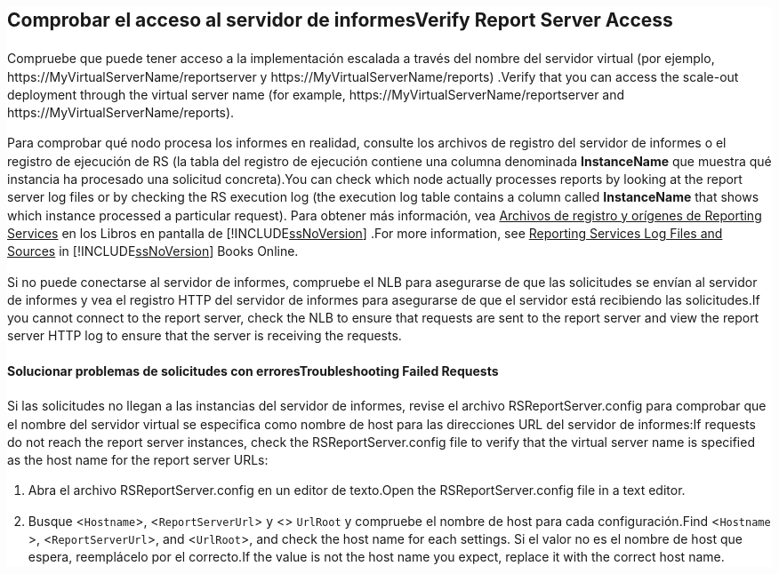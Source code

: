 ##  <a name="verify-report-server-access"></a><a name="Verify"></a><span data-ttu-id="acbe7-192">Comprobar el acceso al servidor de informes</span><span class="sxs-lookup"><span data-stu-id="acbe7-192">Verify Report Server Access</span></span>  
 <span data-ttu-id="acbe7-193">Compruebe que puede tener acceso a la implementación escalada a través del nombre del servidor virtual (por ejemplo, https://MyVirtualServerName/reportserver y https://MyVirtualServerName/reports) .</span><span class="sxs-lookup"><span data-stu-id="acbe7-193">Verify that you can access the scale-out deployment through the virtual server name (for example, https://MyVirtualServerName/reportserver and https://MyVirtualServerName/reports).</span></span>  
  
 <span data-ttu-id="acbe7-194">Para comprobar qué nodo procesa los informes en realidad, consulte los archivos de registro del servidor de informes o el registro de ejecución de RS (la tabla del registro de ejecución contiene una columna denominada **InstanceName** que muestra qué instancia ha procesado una solicitud concreta).</span><span class="sxs-lookup"><span data-stu-id="acbe7-194">You can check which node actually processes reports by looking at the report server log files or by checking the RS execution log (the execution log table contains a column called **InstanceName** that shows which instance processed a particular request).</span></span> <span data-ttu-id="acbe7-195">Para obtener más información, vea [Archivos de registro y orígenes de Reporting Services](../report-server/reporting-services-log-files-and-sources.md) en los Libros en pantalla de [!INCLUDE[ssNoVersion](../../includes/ssnoversion-md.md)] .</span><span class="sxs-lookup"><span data-stu-id="acbe7-195">For more information, see [Reporting Services Log Files and Sources](../report-server/reporting-services-log-files-and-sources.md) in [!INCLUDE[ssNoVersion](../../includes/ssnoversion-md.md)] Books Online.</span></span>  
  
 <span data-ttu-id="acbe7-196">Si no puede conectarse al servidor de informes, compruebe el NLB para asegurarse de que las solicitudes se envían al servidor de informes y vea el registro HTTP del servidor de informes para asegurarse de que el servidor está recibiendo las solicitudes.</span><span class="sxs-lookup"><span data-stu-id="acbe7-196">If you cannot connect to the report server, check the NLB to ensure that requests are sent to the report server and view the report server HTTP log to ensure that the server is receiving the requests.</span></span>  
  
#### <a name="troubleshooting-failed-requests"></a><span data-ttu-id="acbe7-197">Solucionar problemas de solicitudes con errores</span><span class="sxs-lookup"><span data-stu-id="acbe7-197">Troubleshooting Failed Requests</span></span>  
 <span data-ttu-id="acbe7-198">Si las solicitudes no llegan a las instancias del servidor de informes, revise el archivo RSReportServer.config para comprobar que el nombre del servidor virtual se especifica como nombre de host para las direcciones URL del servidor de informes:</span><span class="sxs-lookup"><span data-stu-id="acbe7-198">If requests do not reach the report server instances, check the RSReportServer.config file to verify that the virtual server name is specified as the host name for the report server URLs:</span></span>  
  
1.  <span data-ttu-id="acbe7-199">Abra el archivo RSReportServer.config en un editor de texto.</span><span class="sxs-lookup"><span data-stu-id="acbe7-199">Open the RSReportServer.config file in a text editor.</span></span>  
  
2.  <span data-ttu-id="acbe7-200">Busque <`Hostname`>, <`ReportServerUrl`> y <> `UrlRoot` y compruebe el nombre de host para cada configuración.</span><span class="sxs-lookup"><span data-stu-id="acbe7-200">Find <`Hostname`>, <`ReportServerUrl`>, and <`UrlRoot`>, and check the host name for each settings.</span></span> <span data-ttu-id="acbe7-201">Si el valor no es el nombre de host que espera, reemplácelo por el correcto.</span><span class="sxs-lookup"><span data-stu-id="acbe7-201">If the value is not the host name you expect, replace it with the correct host name.</span></span>  
  